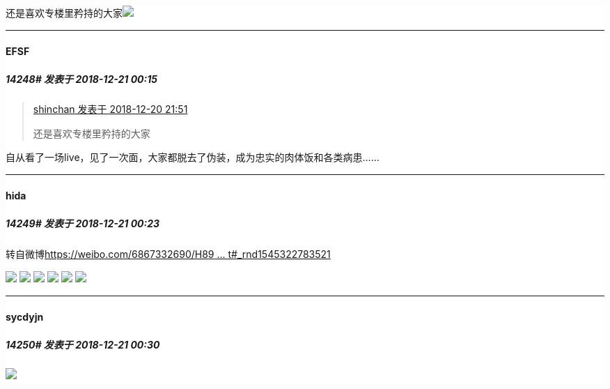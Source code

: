 

还是喜欢专楼里矜持的大家<img src="https://static.saraba1st.com/image/smiley/face2017/067.png" referrerpolicy="no-referrer">







-----

####  EFSF  
##### 14248#       发表于 2018-12-21 00:15



<blockquote><a href="httphttps://bbs.saraba1st.com/2b/forum.php?mod=redirect&amp;goto=findpost&amp;pid=42011639&amp;ptid=1102389" target="_blank">shinchan 发表于 2018-12-20 21:51</a>

还是喜欢专楼里矜持的大家</blockquote>
自从看了一场live，见了一次面，大家都脱去了伪装，成为忠实的肉体饭和各类病患……







-----

####  hida  
##### 14249#       发表于 2018-12-21 00:23




转自微博[https://weibo.com/6867332690/H89 ... t#_rnd1545322783521](https://weibo.com/6867332690/H892RCSbd?type=comment#_rnd1545322783521)

<img src="http://wx1.sinaimg.cn/large/007uKCWuly1fydkev6uwqj30rs2bc4qq.jpg" referrerpolicy="no-referrer">
<img src="http://wx1.sinaimg.cn/large/007uKCWuly1fydkew5uh0j30rs2bc4qq.jpg" referrerpolicy="no-referrer">
<img src="http://wx2.sinaimg.cn/large/007uKCWuly1fydkey4g92j30rs2bc4qq.jpg" referrerpolicy="no-referrer">
<img src="http://wx2.sinaimg.cn/large/007uKCWuly1fydkex4e0kj30rs2bc7wi.jpg" referrerpolicy="no-referrer">
<img src="http://wx1.sinaimg.cn/large/007uKCWuly1fydketu1wsj30rs2bc1ky.jpg" referrerpolicy="no-referrer">
<img src="http://wx4.sinaimg.cn/large/007uKCWuly1fydkescvs5j30rs2bcnpe.jpg" referrerpolicy="no-referrer">







-----

####  sycdyjn  
##### 14250#       发表于 2018-12-21 00:30




<img src="https://img.saraba1st.com/forum/201812/21/002922q5e7z60vzhg6795h.jpg" referrerpolicy="no-referrer">
